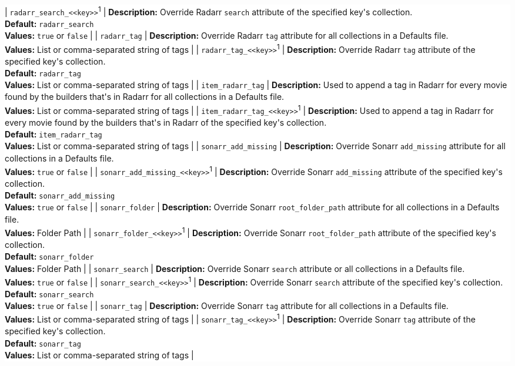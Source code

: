 | `radarr_search_<<key>>`<sup>1</sup>      | **Description:** Override Radarr `search` attribute of the specified key's collection.<br>**Default:** `radarr_search`<br>**Values:** `true` or `false`                                                                                                                                                                                                                                                   |
| `radarr_tag`                             | **Description:** Override Radarr `tag` attribute for all collections in a Defaults file.<br>**Values:** List or comma-separated string of tags                                                                                                                                                                                                                                                            |
| `radarr_tag_<<key>>`<sup>1</sup>         | **Description:** Override Radarr `tag` attribute of the specified key's collection.<br>**Default:** `radarr_tag`<br>**Values:** List or comma-separated string of tags                                                                                                                                                                                                                                    |
| `item_radarr_tag`                        | **Description:** Used to append a tag in Radarr for every movie found by the builders that's in Radarr for all collections in a Defaults file.<br>**Values:** List or comma-separated string of tags                                                                                                                                                                                                      |
| `item_radarr_tag_<<key>>`<sup>1</sup>    | **Description:** Used to append a tag in Radarr for every movie found by the builders that's in Radarr of the specified key's collection.<br>**Default:** `item_radarr_tag`<br>**Values:** List or comma-separated string of tags                                                                                                                                                                         |
| `sonarr_add_missing`                     | **Description:** Override Sonarr `add_missing` attribute for all collections in a Defaults file.<br>**Values:** `true` or `false`                                                                                                                                                                                                                                                                         |
| `sonarr_add_missing_<<key>>`<sup>1</sup> | **Description:** Override Sonarr `add_missing` attribute of the specified key's collection.<br>**Default:** `sonarr_add_missing`<br>**Values:** `true` or `false`                                                                                                                                                                                                                                         |
| `sonarr_folder`                          | **Description:** Override Sonarr `root_folder_path` attribute for all collections in a Defaults file.<br>**Values:** Folder Path                                                                                                                                                                                                                                                                          |
| `sonarr_folder_<<key>>`<sup>1</sup>      | **Description:** Override Sonarr `root_folder_path` attribute of the specified key's collection.<br>**Default:** `sonarr_folder`<br>**Values:** Folder Path                                                                                                                                                                                                                                               |
| `sonarr_search`                          | **Description:** Override Sonarr `search` attribute or all collections in a Defaults file.<br>**Values:** `true` or `false`                                                                                                                                                                                                                                                                               |
| `sonarr_search_<<key>>`<sup>1</sup>      | **Description:** Override Sonarr `search` attribute of the specified key's collection.<br>**Default:** `sonarr_search`<br>**Values:** `true` or `false`                                                                                                                                                                                                                                                   |
| `sonarr_tag`                             | **Description:** Override Sonarr `tag` attribute for all collections in a Defaults file.<br>**Values:** List or comma-separated string of tags                                                                                                                                                                                                                                                            |
| `sonarr_tag_<<key>>`<sup>1</sup>         | **Description:** Override Sonarr `tag` attribute of the specified key's collection.<br>**Default:** `sonarr_tag`<br>**Values:** List or comma-separated string of tags                                                                                                                                                                                                                                    |